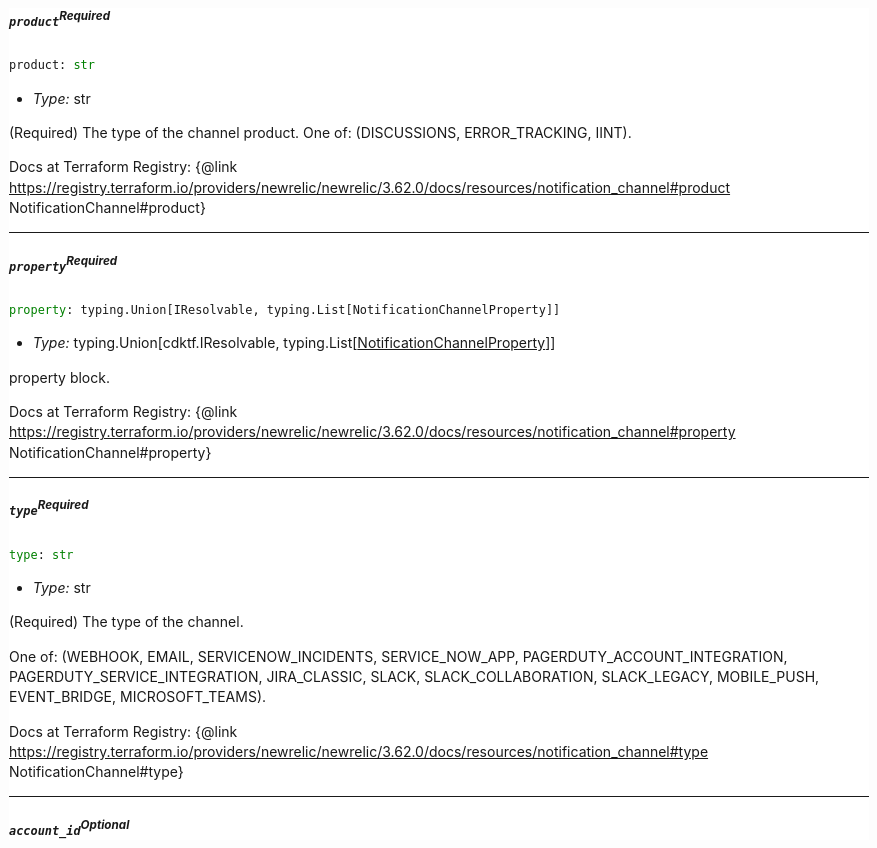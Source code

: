 ##### `product`<sup>Required</sup> <a name="product" id="@cdktf/provider-newrelic.notificationChannel.NotificationChannelConfig.property.product"></a>

```python
product: str
```

- *Type:* str

(Required) The type of the channel product. One of: (DISCUSSIONS, ERROR_TRACKING, IINT).

Docs at Terraform Registry: {@link https://registry.terraform.io/providers/newrelic/newrelic/3.62.0/docs/resources/notification_channel#product NotificationChannel#product}

---

##### `property`<sup>Required</sup> <a name="property" id="@cdktf/provider-newrelic.notificationChannel.NotificationChannelConfig.property.property"></a>

```python
property: typing.Union[IResolvable, typing.List[NotificationChannelProperty]]
```

- *Type:* typing.Union[cdktf.IResolvable, typing.List[<a href="#@cdktf/provider-newrelic.notificationChannel.NotificationChannelProperty">NotificationChannelProperty</a>]]

property block.

Docs at Terraform Registry: {@link https://registry.terraform.io/providers/newrelic/newrelic/3.62.0/docs/resources/notification_channel#property NotificationChannel#property}

---

##### `type`<sup>Required</sup> <a name="type" id="@cdktf/provider-newrelic.notificationChannel.NotificationChannelConfig.property.type"></a>

```python
type: str
```

- *Type:* str

(Required) The type of the channel.

One of: (WEBHOOK, EMAIL, SERVICENOW_INCIDENTS, SERVICE_NOW_APP, PAGERDUTY_ACCOUNT_INTEGRATION, PAGERDUTY_SERVICE_INTEGRATION, JIRA_CLASSIC, SLACK, SLACK_COLLABORATION, SLACK_LEGACY, MOBILE_PUSH, EVENT_BRIDGE, MICROSOFT_TEAMS).

Docs at Terraform Registry: {@link https://registry.terraform.io/providers/newrelic/newrelic/3.62.0/docs/resources/notification_channel#type NotificationChannel#type}

---

##### `account_id`<sup>Optional</sup> <a name="account_id" id="@cdktf/provider-newrelic.notificationChannel.NotificationChannelConfig.property.accountId"></a>
